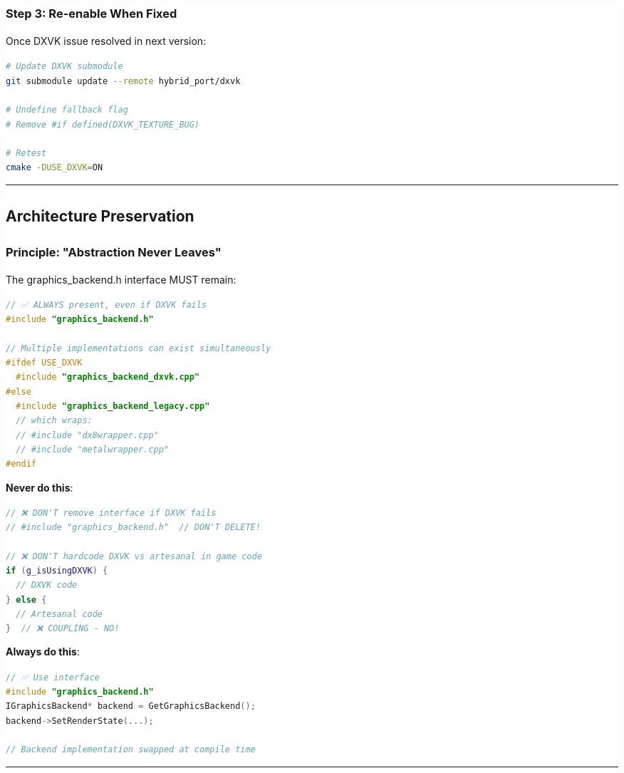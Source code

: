 ### Step 3: Re-enable When Fixed

Once DXVK issue resolved in next version:

```bash
# Update DXVK submodule
git submodule update --remote hybrid_port/dxvk

# Undefine fallback flag
# Remove #if defined(DXVK_TEXTURE_BUG)

# Retest
cmake -DUSE_DXVK=ON
```

---

## Architecture Preservation

### Principle: "Abstraction Never Leaves"

The graphics_backend.h interface MUST remain:

```cpp
// ✅ ALWAYS present, even if DXVK fails
#include "graphics_backend.h"

// Multiple implementations can exist simultaneously
#ifdef USE_DXVK
  #include "graphics_backend_dxvk.cpp"
#else
  #include "graphics_backend_legacy.cpp"
  // which wraps:
  // #include "dx8wrapper.cpp"
  // #include "metalwrapper.cpp"
#endif
```

**Never do this**:
```cpp
// ❌ DON'T remove interface if DXVK fails
// #include "graphics_backend.h"  // DON'T DELETE!

// ❌ DON'T hardcode DXVK vs artesanal in game code
if (g_isUsingDXVK) {
  // DXVK code
} else {
  // Artesanal code
}  // ❌ COUPLING - NO!
```

**Always do this**:
```cpp
// ✅ Use interface
#include "graphics_backend.h"
IGraphicsBackend* backend = GetGraphicsBackend();
backend->SetRenderState(...);

// Backend implementation swapped at compile time
```

---